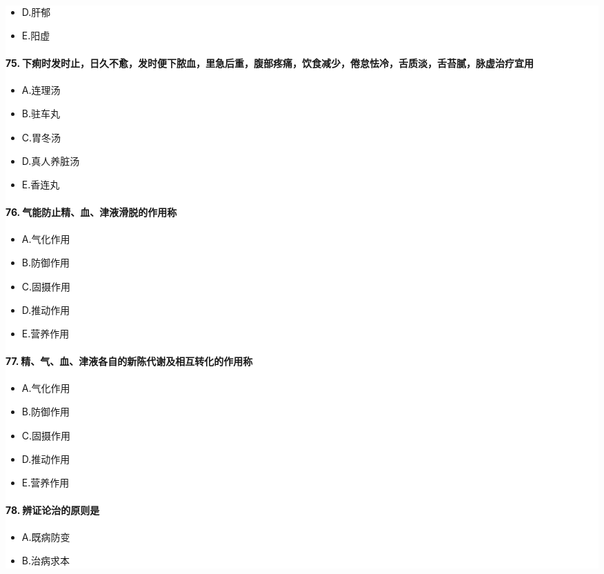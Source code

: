 * D.肝郁

* E.阳虚







#### 75. 下痢时发时止，日久不愈，发时便下脓血，里急后重，腹部疼痛，饮食减少，倦怠怯冷，舌质淡，舌苔腻，脉虚治疗宜用

* A.连理汤

* B.驻车丸

* C.胃冬汤

* D.真人养脏汤

* E.香连丸







#### 76. 气能防止精、血、津液滑脱的作用称

* A.气化作用 

* B.防御作用 

* C.固摄作用 

* D.推动作用 

* E.营养作用







#### 77. 精、气、血、津液各自的新陈代谢及相互转化的作用称

* A.气化作用 

* B.防御作用 

* C.固摄作用 

* D.推动作用 

* E.营养作用







#### 78. 辨证论治的原则是

* A.既病防变

* B.治病求本
